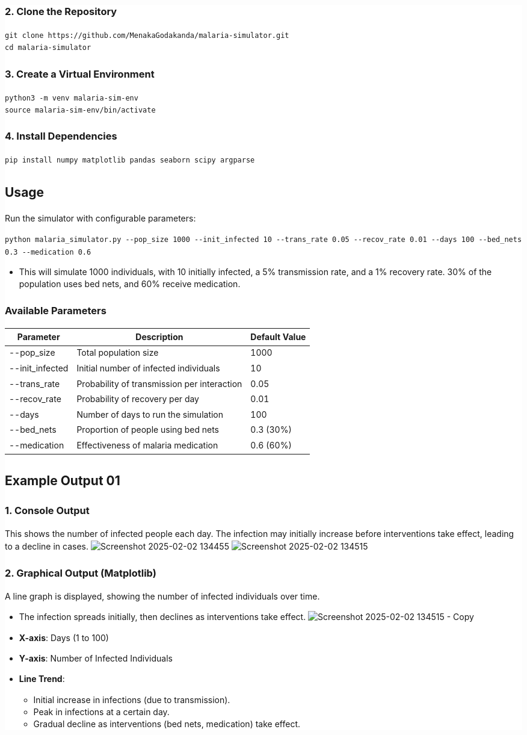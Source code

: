 ### 2. Clone the Repository
```
git clone https://github.com/MenakaGodakanda/malaria-simulator.git
cd malaria-simulator
```

### 3. Create a Virtual Environment
```
python3 -m venv malaria-sim-env
source malaria-sim-env/bin/activate
```

### 4. Install Dependencies
```
pip install numpy matplotlib pandas seaborn scipy argparse
```


## Usage
Run the simulator with configurable parameters:
```
python malaria_simulator.py --pop_size 1000 --init_infected 10 --trans_rate 0.05 --recov_rate 0.01 --days 100 --bed_nets 0.3 --medication 0.6
```
- This will simulate 1000 individuals, with 10 initially infected, a 5% transmission rate, and a 1% recovery rate. 30% of the population uses bed nets, and 60% receive medication.

### Available Parameters
| Parameter	| Description	| Default Value |
|------------|-----------|-------------|
|--pop_size |	Total population size	| 1000 |
|--init_infected	| Initial number of infected individuals	| 10
|--trans_rate	| Probability of transmission per interaction	| 0.05
|--recov_rate |	Probability of recovery per day	| 0.01
|--days	| Number of days to run the simulation	| 100
|--bed_nets	| Proportion of people using bed nets	| 0.3 (30%)
|--medication	| Effectiveness of malaria medication	| 0.6 (60%)

## Example Output 01
### 1. Console Output
This shows the number of infected people each day. The infection may initially increase before interventions take effect, leading to a decline in cases.
![Screenshot 2025-02-02 134455](https://github.com/user-attachments/assets/981865e1-d28a-4a82-a80f-91042eaa23fc)
![Screenshot 2025-02-02 134515](https://github.com/user-attachments/assets/034dedd5-6b9a-4dca-b5e9-9be2b1e0952b)

### 2. Graphical Output (Matplotlib)
A line graph is displayed, showing the number of infected individuals over time.
- The infection spreads initially, then declines as interventions take effect.
![Screenshot 2025-02-02 134515 - Copy](https://github.com/user-attachments/assets/5cc4c5c3-9cad-4e91-9aa8-e7f1789cb6e1)

- **X-axis**: Days (1 to 100)
- **Y-axis**: Number of Infected Individuals
- **Line Trend**:
  - Initial increase in infections (due to transmission).
  - Peak in infections at a certain day.
  - Gradual decline as interventions (bed nets, medication) take effect.
